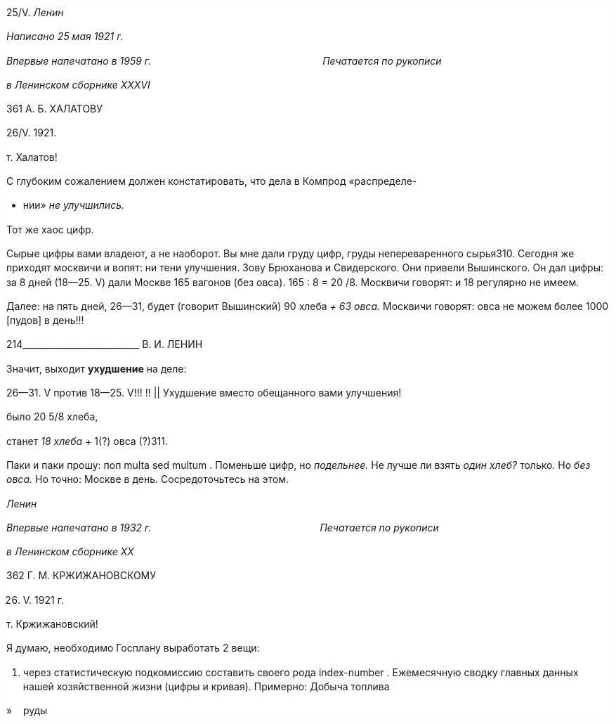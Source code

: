 25/V. _Ленин_

_Написано 25 мая 1921 г._

_Впервые напечатано в 1959 г.                                                              Печатается по рукописи_

_в Ленинском сборнике_ _XXXVI_

361 А. Б. ХАЛАТОВУ

26/V. 1921.

т. Халатов!

С глубоким сожалением должен констатировать, что дела в Компрод «распределе-

* нии» _не улучшились._

Тот же хаос цифр.

Сырые цифры вами владеют, а не наоборот. Вы мне дали груду цифр, груды непереваренного сырья310. Сегодня же приходят москвичи и вопят: ни тени улучшения. Зову Брюханова и Свидерского. Они привели Вышинского. Он дал цифры: за 8 дней (18—25. V) дали Москве 165 вагонов (без овса). 165 : 8 = 20 /8. Москвичи говорят: и 18 регулярно не имеем.

Далее: на пять дней, 26—31, будет (говорит Вышинский) 90 хлеба _+ 63 овса._ Мо­сквичи говорят: овса не можем более 1000 [пудов] в день!!!

  

214__________________________ В. И. ЛЕНИН

Значит, выходит **ухудшение** на деле:

26—31. V против 18—25. V!!! !! || Ухудшение вместо обещанного вами улучшения!

было 20 5/8 хлеба,

станет _18 хлеба +_ 1(?) овса (?)311.

Паки и паки прошу: поп multa sed multum . Поменьше цифр, но _подельнее._ Не лучше ли взять _один хлеб?_ только. Но _без овса._ Но точно: Москве в день. Сосре­доточьтесь на этом.

_Ленин_

_Впервые напечатано в 1932 г.                                                             Печатается по рукописи_

_в Ленинском сборнике_ _XX_

362 Г. М. КРЖИЖАНОВСКОМУ

26. V. 1921 г.

т. Кржижановский!

Я думаю, необходимо Госплану выработать 2 вещи:

1) через статистическую подкомиссию составить своего рода index-number . Ежемесячную сводку главных данных нашей хозяйственной жизни (цифры и кри­вая). Примерно: Добыча топлива

»    руды

